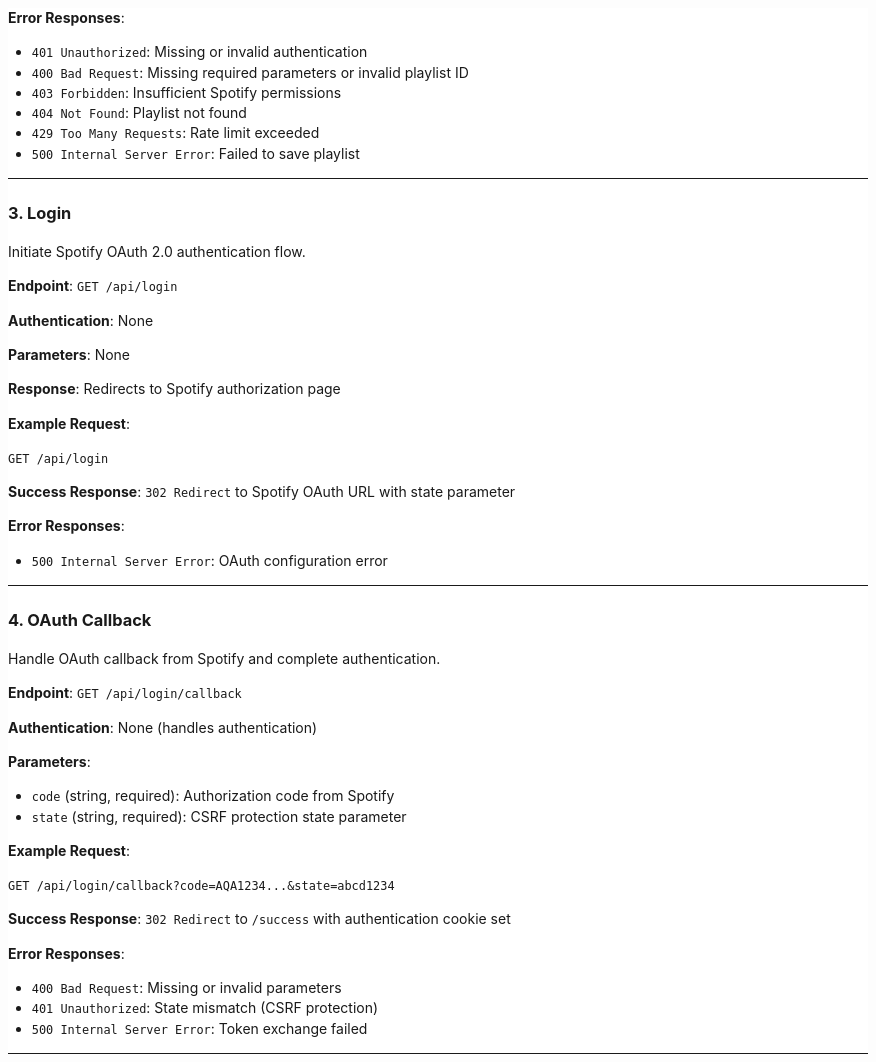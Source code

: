 **Error Responses**:
- `401 Unauthorized`: Missing or invalid authentication
- `400 Bad Request`: Missing required parameters or invalid playlist ID
- `403 Forbidden`: Insufficient Spotify permissions
- `404 Not Found`: Playlist not found
- `429 Too Many Requests`: Rate limit exceeded
- `500 Internal Server Error`: Failed to save playlist

---

### 3. Login

Initiate Spotify OAuth 2.0 authentication flow.

**Endpoint**: `GET /api/login`

**Authentication**: None

**Parameters**: None

**Response**: Redirects to Spotify authorization page

**Example Request**:
```http
GET /api/login
```

**Success Response**: `302 Redirect` to Spotify OAuth URL with state parameter

**Error Responses**:
- `500 Internal Server Error`: OAuth configuration error

---

### 4. OAuth Callback

Handle OAuth callback from Spotify and complete authentication.

**Endpoint**: `GET /api/login/callback`

**Authentication**: None (handles authentication)

**Parameters**:
- `code` (string, required): Authorization code from Spotify
- `state` (string, required): CSRF protection state parameter

**Example Request**:
```http
GET /api/login/callback?code=AQA1234...&state=abcd1234
```

**Success Response**: `302 Redirect` to `/success` with authentication cookie set

**Error Responses**:
- `400 Bad Request`: Missing or invalid parameters
- `401 Unauthorized`: State mismatch (CSRF protection)
- `500 Internal Server Error`: Token exchange failed

---
